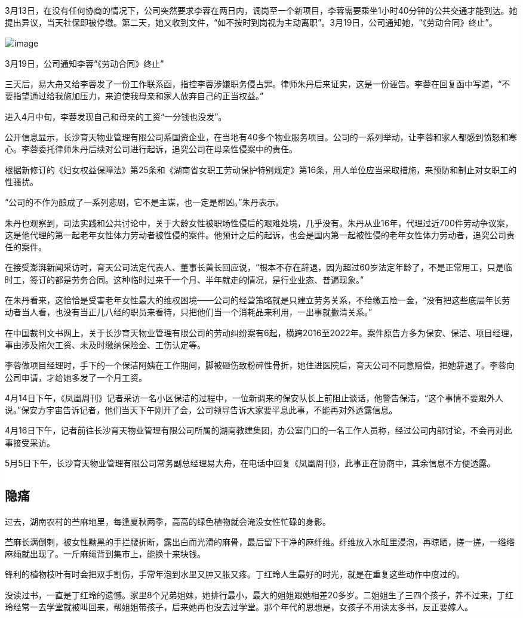 3月13日，在没有任何协商的情况下，公司突然要求李蓉在两日内，调岗至一个新项目，李蓉需要乘坐1小时40分钟的公共交通才能到达。她提出异议，当天社保即被停缴。第二天，她又收到文件，“如不按时到岗视为主动离职”。3月19日，公司通知她，“《劳动合同》终止”。


![image](https://chinadigitaltimes.net/chinese/files/2024/05/post-707574-66382de043b24.)


3月19日，公司通知李蓉“《劳动合同》终止”


三天后，易大舟又给李蓉发了一份工作联系函，指控李蓉涉嫌职务侵占罪。律师朱丹后来证实，这是一份诬告。李蓉在回复函中写道，“不要指望通过给我施加压力，来迫使我母亲和家人放弃自己的正当权益。”


进入4月中旬，李蓉发现自己和母亲的工资“一分钱也没发”。


公开信息显示，长沙育天物业管理有限公司系国资企业，在当地有40多个物业服务项目。公司的一系列举动，让李蓉和家人都感到愤怒和寒心。李蓉委托律师朱丹后续对公司进行起诉，追究公司在母亲性侵案中的责任。


根据新修订的《妇女权益保障法》第25条和《湖南省女职工劳动保护特别规定》第16条，用人单位应当采取措施，来预防和制止对女职工的性骚扰。


“公司的不作为酿成了一系列悲剧，它不是主谋，也一定是帮凶。”朱丹表示。


朱丹也观察到，司法实践和公共讨论中，关于大龄女性被职场性侵后的艰难处境，几乎没有。朱丹从业16年，代理过近700件劳动争议案，这是他代理的第一起老年女性体力劳动者被性侵的案件。他预计之后的起诉，也会是国内第一起被性侵的老年女性体力劳动者，追究公司责任的案件。


在接受澎湃新闻采访时，育天公司法定代表人、董事长黄长回应说，“根本不存在辞退，因为超过60岁法定年龄了，不是正常用工，只是临时工，签订的都是劳务合同。这种临时过来干一个月、半年就走的情况，是行业业态、普遍现象。”


在朱丹看来，这恰恰是受害老年女性最大的维权困境——公司的经营策略就是只建立劳务关系，不给缴五险一金，“没有把这些底层年长劳动者当人看，也没有当正儿八经的职员来看待，只把他们当一个消耗品来利用，一出事就撇清关系。”


在中国裁判文书网上，关于长沙育天物业管理有限公司的劳动纠纷案有6起，横跨2016至2022年。案件原告方多为保安、保洁、项目经理，事由涉及拖欠工资、未及时缴纳保险金、工伤认定等。


李蓉做项目经理时，手下的一个保洁阿姨在工作期间，脚被砸伤致粉碎性骨折，她住进医院后，育天公司不同意赔偿，把她辞退了。李蓉向公司申请，才给她多发了一个月工资。


4月14日下午，《凤凰周刊》记者采访一名小区保洁的过程中，一位新调来的保安队长上前阻止谈话，他警告保洁，“这个事情不要跟外人说。”保安方宇宙告诉记者，他们当天下午刚开了会，公司领导告诉大家要平息此事，不能再对外透露信息。


4月16日下午，记者前往长沙育天物业管理有限公司所属的湖南教建集团，办公室门口的一名工作人员称，经过公司内部讨论，不会再对此事接受采访。


5月5日下午，长沙育天物业管理有限公司常务副总经理易大舟，在电话中回复《凤凰周刊》，此事正在协商中，其余信息不方便透露。


隐痛
--


过去，湖南农村的苎麻地里，每逢夏秋两季，高高的绿色植物就会淹没女性忙碌的身影。


苎麻长满倒刺，被女性黝黑的手拦腰折断，露出白而光滑的麻骨，最后留下干净的麻纤维。纤维放入水缸里浸泡，再晾晒，搓一搓，一绺绺麻绳就出现了。一斤麻绳背到集市上，能换十来块钱。


锋利的植物枝叶有时会把双手割伤，手常年泡到水里又肿又胀又疼。丁红玲人生最好的时光，就是在重复这些动作中度过的。


没读过书，一直是丁红玲的遗憾。家里8个兄弟姐妹，她排行最小，最大的姐姐跟她相差20多岁。二姐姐生了三四个孩子，养不过来，丁红玲经常一去学堂就被叫回来，帮姐姐带孩子，后来她再也没去过学堂。那个年代的思想是，女孩子不用读太多书，反正要嫁人。

